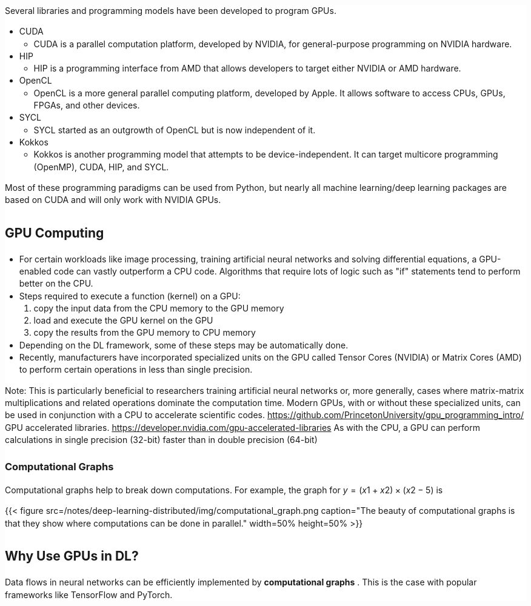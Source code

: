 Several libraries and programming models have been developed to program GPUs.

* CUDA 
  * CUDA is a parallel computation platform, developed by NVIDIA, for general-purpose programming on NVIDIA hardware.
* HIP
  * HIP is a programming interface from AMD that allows developers to target either NVIDIA or AMD hardware.
* OpenCL 
  * OpenCL is a more general parallel computing platform, developed by Apple. It allows software to access CPUs, GPUs, FPGAs, and other devices. 
* SYCL
  * SYCL started as an outgrowth of OpenCL but is now independent of it.
* Kokkos
  * Kokkos is another programming model that attempts to be device-independent. It can target multicore programming (OpenMP), CUDA, HIP, and SYCL.

Most of these programming paradigms can be used from Python, but nearly all machine learning/deep learning packages are based on CUDA and  will only work with NVIDIA GPUs.

## GPU Computing

* For certain workloads like image processing, training artificial neural networks and solving differential equations, a GPU-enabled code can vastly outperform a CPU code. Algorithms that require lots of logic such as "if" statements tend to perform better on the CPU.
* Steps required to execute a function (kernel) on a GPU:
  1. copy the input data from the CPU memory to the GPU memory
  2. load and execute the GPU kernel on the GPU
  3. copy the results from the GPU memory to CPU memory
* Depending on the DL framework, some of these steps may be automatically done.
* Recently, manufacturers have incorporated specialized units on the GPU called Tensor Cores (NVIDIA) or Matrix Cores (AMD) to perform certain operations in less than single precision.

Note: This is particularly beneficial to researchers training artificial neural networks or, more generally, cases where matrix-matrix multiplications and related operations dominate the computation time. Modern GPUs, with or without these specialized units, can be used in conjunction with a CPU to accelerate scientific codes.
https://github.com/PrincetonUniversity/gpu_programming_intro/
GPU accelerated libraries. https://developer.nvidia.com/gpu-accelerated-libraries
As with the CPU, a GPU can perform calculations in single precision (32-bit) faster than in double precision (64-bit)

### Computational Graphs

Computational graphs help to break down computations.  For example, the graph for $y=(x1+x2) \times (x2 - 5)$  is

{{< figure src=/notes/deep-learning-distributed/img/computational_graph.png caption="The beauty of computational graphs is that they show where computations can be done in parallel." width=50% height=50% >}}

## Why Use GPUs in DL?
Data flows in neural networks can be efficiently implemented by  __computational graphs__ . This is the case with popular frameworks like TensorFlow and PyTorch.
